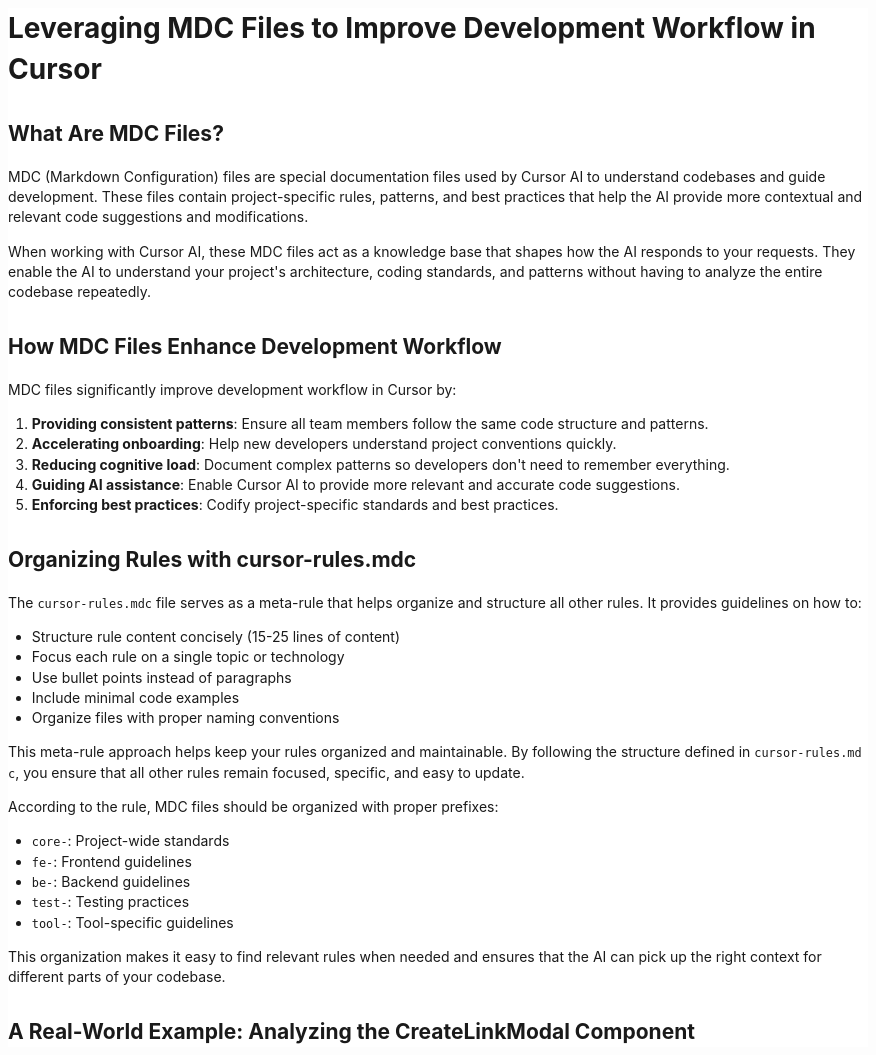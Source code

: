 # Leveraging MDC Files to Improve Development Workflow in Cursor

## What Are MDC Files?

MDC (Markdown Configuration) files are special documentation files used by Cursor AI to understand codebases and guide development. These files contain project-specific rules, patterns, and best practices that help the AI provide more contextual and relevant code suggestions and modifications.

When working with Cursor AI, these MDC files act as a knowledge base that shapes how the AI responds to your requests. They enable the AI to understand your project's architecture, coding standards, and patterns without having to analyze the entire codebase repeatedly.

## How MDC Files Enhance Development Workflow

MDC files significantly improve development workflow in Cursor by:

1. **Providing consistent patterns**: Ensure all team members follow the same code structure and patterns.
2. **Accelerating onboarding**: Help new developers understand project conventions quickly.
3. **Reducing cognitive load**: Document complex patterns so developers don't need to remember everything.
4. **Guiding AI assistance**: Enable Cursor AI to provide more relevant and accurate code suggestions.
5. **Enforcing best practices**: Codify project-specific standards and best practices.

## Organizing Rules with cursor-rules.mdc

The `cursor-rules.mdc` file serves as a meta-rule that helps organize and structure all other rules. It provides guidelines on how to:

- Structure rule content concisely (15-25 lines of content)
- Focus each rule on a single topic or technology
- Use bullet points instead of paragraphs
- Include minimal code examples
- Organize files with proper naming conventions

This meta-rule approach helps keep your rules organized and maintainable. By following the structure defined in `cursor-rules.mdc`, you ensure that all other rules remain focused, specific, and easy to update.

According to the rule, MDC files should be organized with proper prefixes:
- `core-`: Project-wide standards
- `fe-`: Frontend guidelines
- `be-`: Backend guidelines
- `test-`: Testing practices
- `tool-`: Tool-specific guidelines

This organization makes it easy to find relevant rules when needed and ensures that the AI can pick up the right context for different parts of your codebase.

## A Real-World Example: Analyzing the CreateLinkModal Component
